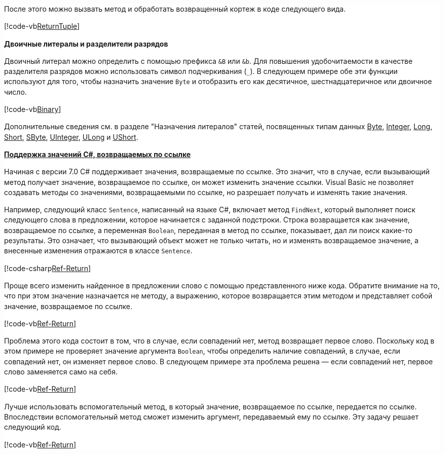 После этого можно вызвать метод и обработать возвращенный кортеж в коде следующего вида.

[!code-vb[ReturnTuple](../../../samples/snippets/visualbasic/programming-guide/language-features/data-types/tuple-returns.vb#3)]

**Двоичные литералы и разделители разрядов**

Двоичный литерал можно определить с помощью префикса `&B` или `&b`. Для повышения удобочитаемости в качестве разделителя разрядов можно использовать символ подчеркивания (`_`). В следующем примере обе эти функции используют для того, чтобы назначить значение `Byte` и отобразить его как десятичное, шестнадцатеричное или двоичное число.

[!code-vb[Binary](../../../samples/snippets/visualbasic/getting-started/bin-example.vb#1)]

Дополнительные сведения см. в разделе "Назначения литералов" статей, посвященных типам данных [Byte](../language-reference/data-types/byte-data-type.md#literal-assignments), [Integer](../language-reference/data-types/integer-data-type.md#literal-assignments), [Long](../language-reference/data-types/long-data-type.md#literal-assignments), [Short](../language-reference/data-types/short-data-type.md#literal-assignments), [SByte](../language-reference/data-types/sbyte-data-type.md#literal-assignments), [UInteger](../language-reference/data-types/uinteger-data-type.md#literal-assignments), [ULong](../language-reference/data-types/ulong-data-type.md#literal-assignments) и [UShort](../language-reference/data-types/ushort-data-type.md#literal-assignments).

[**Поддержка значений C#, возвращаемых по ссылке**](../programming-guide/language-features/procedures/ref-return-values.md)

Начиная с версии 7.0 C# поддерживает значения, возвращаемые по ссылке. Это значит, что в случае, если вызывающий метод получает значение, возвращаемое по ссылке, он может изменить значение ссылки. Visual Basic не позволяет создавать методы со значениями, возвращаемыми по ссылке, но разрешает получать и изменять такие значения.

Например, следующий класс `Sentence`, написанный на языке C#, включает метод `FindNext`, который выполняет поиск следующего слова в предложении, которое начинается с заданной подстроки. Строка возвращается как значение, возвращаемое по ссылке, а переменная `Boolean`, переданная в метод по ссылке, показывает, дал ли поиск какие-то результаты. Это означает, что вызывающий объект может не только читать, но и изменять возвращаемое значение, а внесенные изменения отражаются в классе `Sentence`.

[!code-csharp[Ref-Return](../../../samples/snippets/visualbasic/getting-started/ref-returns.cs)]

Проще всего изменить найденное в предложении слово с помощью представленного ниже кода. Обратите внимание на то, что при этом значение назначается не методу, а выражению, которое возвращается этим методом и представляет собой значение, возвращаемое по ссылке.

[!code-vb[Ref-Return](../../../samples/snippets/visualbasic/getting-started/ref-return.vb#1)]

Проблема этого кода состоит в том, что в случае, если совпадений нет, метод возвращает первое слово. Поскольку код в этом примере не проверяет значение аргумента `Boolean`, чтобы определить наличие совпадений, в случае, если совпадений нет, он изменяет первое слово. В следующем примере эта проблема решена — если совпадений нет, первое слово заменяется само на себя.

[!code-vb[Ref-Return](../../../samples/snippets/visualbasic/getting-started/ref-return.vb#2)]

Лучше использовать вспомогательный метод, в который значение, возвращаемое по ссылке, передается по ссылке. Впоследствии вспомогательный метод сможет изменить аргумент, передаваемый ему по ссылке. Эту задачу решает следующий код.

[!code-vb[Ref-Return](../../../samples/snippets/visualbasic/getting-started/ref-return-helper.vb#1)]
